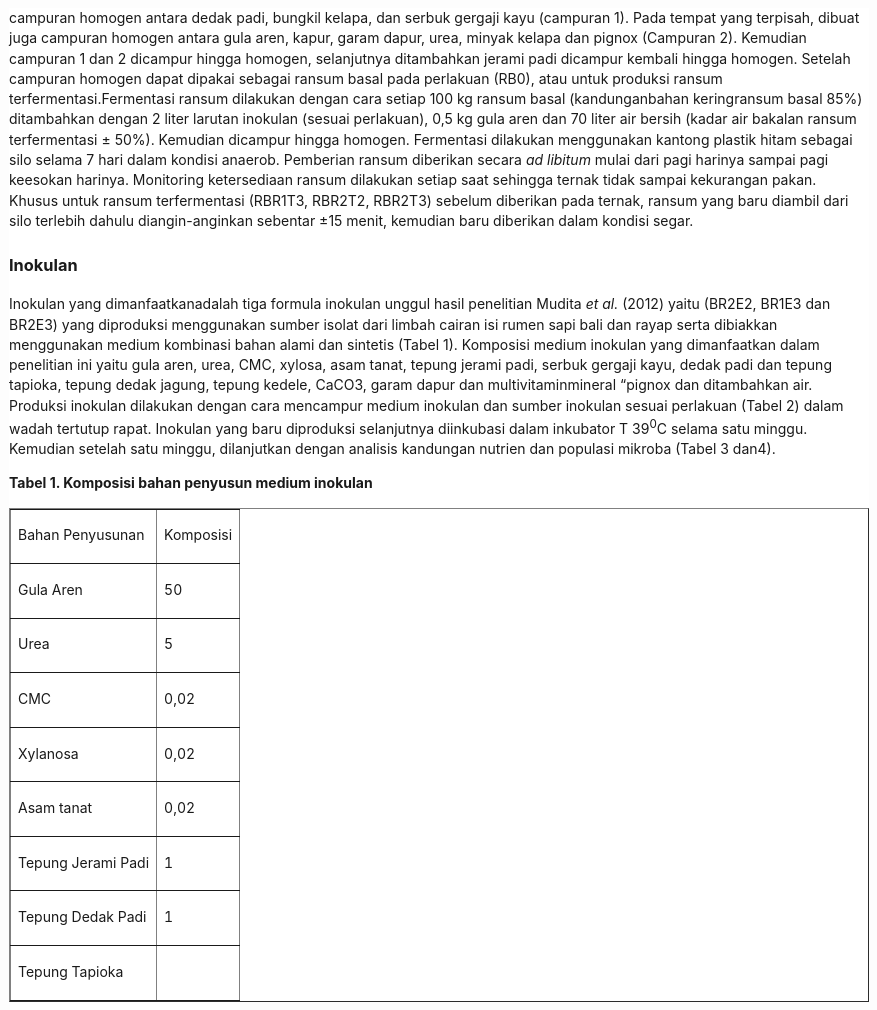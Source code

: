 <p><span class="font7">campuran homogen antara dedak padi, bungkil kelapa, dan serbuk gergaji kayu (campuran 1). Pada tempat yang terpisah, dibuat juga campuran homogen antara gula aren, kapur, garam dapur, urea, minyak kelapa dan pignox (Campuran 2). Kemudian campuran 1 dan 2 dicampur hingga homogen, selanjutnya ditambahkan jerami padi dicampur kembali hingga homogen. Setelah campuran homogen dapat dipakai sebagai ransum basal pada perlakuan (RB</span><span class="font3">0</span><span class="font7">), atau untuk produksi ransum terfermentasi.Fermentasi ransum dilakukan dengan cara setiap 100 kg ransum basal (kandunganbahan keringransum basal 85%) ditambahkan dengan 2 liter larutan inokulan (sesuai perlakuan), 0,5 kg gula aren dan 70 liter air bersih (kadar air bakalan ransum terfermentasi ± 50%). Kemudian dicampur hingga homogen. Fermentasi dilakukan menggunakan kantong plastik hitam sebagai silo selama 7 hari dalam kondisi anaerob. Pemberian ransum diberikan secara </span><span class="font7" style="font-style:italic;">ad libitum</span><span class="font7"> mulai dari pagi harinya sampai pagi keesokan harinya. Monitoring ketersediaan ransum dilakukan setiap saat sehingga ternak tidak sampai kekurangan pakan. Khusus untuk ransum terfermentasi (RBR</span><span class="font3">1</span><span class="font7">T</span><span class="font3">3</span><span class="font7">, RBR</span><span class="font3">2</span><span class="font7">T</span><span class="font3">2</span><span class="font7">, RBR</span><span class="font3">2</span><span class="font7">T</span><span class="font3">3</span><span class="font7">) sebelum diberikan pada ternak, ransum yang baru diambil dari silo terlebih dahulu diangin-anginkan sebentar ±15 menit, kemudian baru diberikan dalam kondisi segar.</span></p>
<h3><a name="bookmark20"></a><span class="font7" style="font-weight:bold;"><a name="bookmark21"></a>Inokulan</span></h3>
<p><span class="font7">Inokulan yang dimanfaatkanadalah tiga formula inokulan unggul hasil penelitian Mudita </span><span class="font7" style="font-style:italic;">et al.</span><span class="font7"> (2012) yaitu (BR</span><span class="font3">2</span><span class="font7">E</span><span class="font3">2</span><span class="font7">, BR</span><span class="font3">1</span><span class="font7">E</span><span class="font3">3 </span><span class="font7">dan BR</span><span class="font3">2</span><span class="font7">E</span><span class="font3">3</span><span class="font7">) yang diproduksi menggunakan sumber isolat dari limbah cairan isi rumen sapi bali dan rayap serta dibiakkan menggunakan medium kombinasi bahan alami dan sintetis (Tabel 1). Komposisi medium inokulan yang dimanfaatkan dalam penelitian ini yaitu gula aren, urea, CMC, xylosa, asam tanat, tepung jerami padi, serbuk gergaji kayu, dedak padi dan tepung tapioka, tepung dedak jagung, tepung kedele, CaCO</span><span class="font3">3</span><span class="font7">, garam dapur dan multivitaminmineral “pignox dan ditambahkan air. Produksi inokulan dilakukan dengan cara mencampur medium inokulan dan sumber inokulan sesuai perlakuan (Tabel 2) dalam wadah tertutup rapat. Inokulan yang baru diproduksi selanjutnya diinkubasi dalam inkubator T 39<sup>0</sup>C selama satu minggu. Kemudian setelah satu minggu, dilanjutkan dengan analisis kandungan nutrien dan populasi mikroba (Tabel 3 dan4).</span></p>
<p><span class="font7" style="font-weight:bold;">Tabel 1. Komposisi bahan penyusun medium inokulan</span></p>
<table border="1">
<tr><td style="vertical-align:bottom;">
<p><span class="font7">Bahan Penyusunan</span></p></td><td style="vertical-align:bottom;">
<p><span class="font7">Komposisi</span></p></td></tr>
<tr><td style="vertical-align:top;">
<p><span class="font7">Gula Aren</span></p></td><td style="vertical-align:top;">
<p><span class="font7">50</span></p></td></tr>
<tr><td style="vertical-align:bottom;">
<p><span class="font7">Urea</span></p></td><td style="vertical-align:bottom;">
<p><span class="font7">5</span></p></td></tr>
<tr><td style="vertical-align:bottom;">
<p><span class="font7">CMC</span></p></td><td style="vertical-align:bottom;">
<p><span class="font7">0,02</span></p></td></tr>
<tr><td style="vertical-align:bottom;">
<p><span class="font7">Xylanosa</span></p></td><td style="vertical-align:bottom;">
<p><span class="font7">0,02</span></p></td></tr>
<tr><td style="vertical-align:top;">
<p><span class="font7">Asam tanat</span></p></td><td style="vertical-align:top;">
<p><span class="font7">0,02</span></p></td></tr>
<tr><td style="vertical-align:bottom;">
<p><span class="font7">Tepung Jerami Padi</span></p></td><td style="vertical-align:bottom;">
<p><span class="font7">1</span></p></td></tr>
<tr><td style="vertical-align:top;">
<p><span class="font7">Tepung Dedak Padi</span></p></td><td style="vertical-align:top;">
<p><span class="font7">1</span></p></td></tr>
<tr><td style="vertical-align:top;">
<p><span class="font7">Tepung Tapioka</span></p></td><td style="vertical-align:top;">